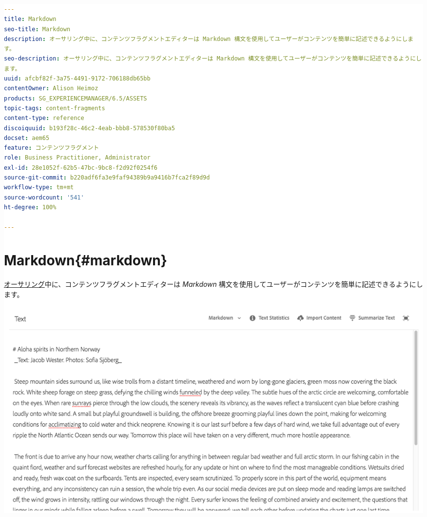 ```yaml
---
title: Markdown
seo-title: Markdown
description: オーサリング中に、コンテンツフラグメントエディターは Markdown 構文を使用してユーザーがコンテンツを簡単に記述できるようにします。
seo-description: オーサリング中に、コンテンツフラグメントエディターは Markdown 構文を使用してユーザーがコンテンツを簡単に記述できるようにします。
uuid: afcbf82f-3a75-4491-9172-706188db65bb
contentOwner: Alison Heimoz
products: SG_EXPERIENCEMANAGER/6.5/ASSETS
topic-tags: content-fragments
content-type: reference
discoiquuid: b193f28c-46c2-4eab-bbb8-578530f80ba5
docset: aem65
feature: コンテンツフラグメント
role: Business Practitioner, Administrator
exl-id: 28e1052f-62b5-47bc-9bc8-f2d92f0254f6
source-git-commit: b220adf6fa3e9faf94389b9a9416b7fca2f89d9d
workflow-type: tm+mt
source-wordcount: '541'
ht-degree: 100%

---
```


# Markdown{#markdown}

[オーサリング](content-fragments-variations.md#authoring-your-content)中に、コンテンツフラグメントエディターは *Markdown* 構文を使用してユーザーがコンテンツを簡単に記述できるようにします。

![Markdown エディター](/help/assets/content-fragments/assets/cfm-6420-08.png)
